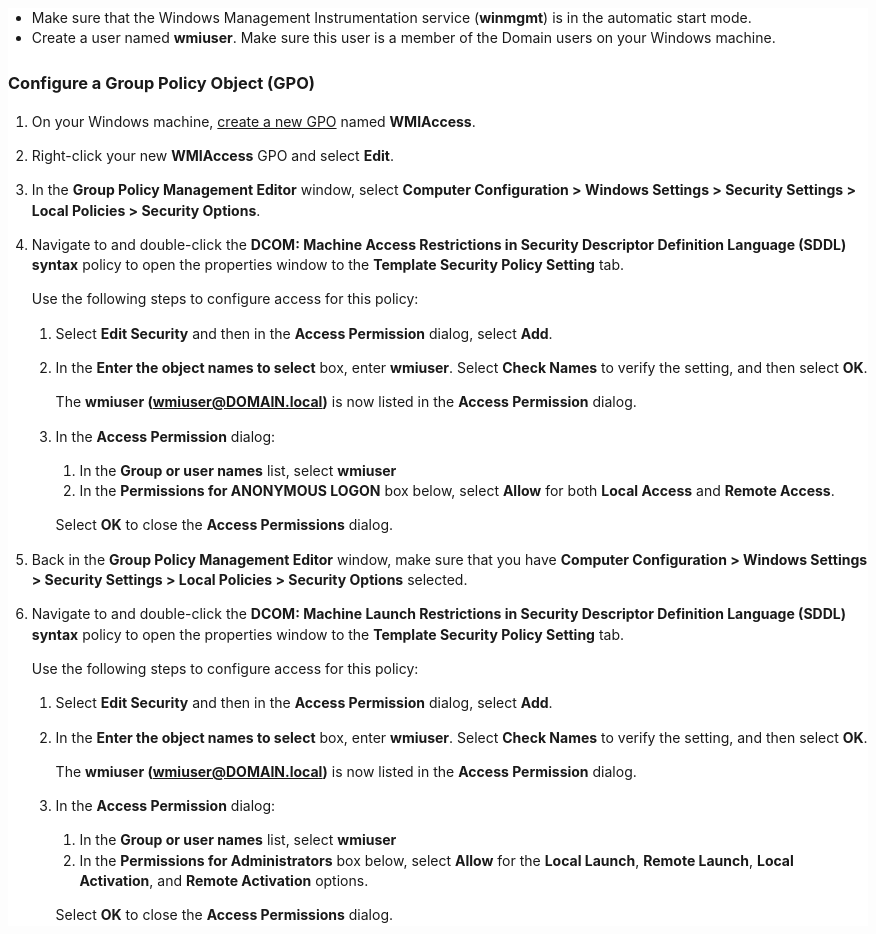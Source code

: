 - Make sure that the Windows Management Instrumentation service (**winmgmt**) is in the automatic start mode.
- Create a user named **wmiuser**. Make sure this user is a member of the Domain users on your Windows machine.

### Configure a Group Policy Object (GPO)

1. On your Windows machine, [create a new GPO](/windows/security/threat-protection/windows-firewall/create-a-group-policy-object) named **WMIAccess**.

1. Right-click your new **WMIAccess** GPO and select **Edit**.

1. In the **Group Policy Management Editor** window, select **Computer Configuration > Windows Settings > Security Settings > Local Policies > Security Options**.

1. Navigate to and double-click the **DCOM: Machine Access Restrictions in Security Descriptor Definition Language (SDDL) syntax** policy to open the properties window to the **Template Security Policy Setting** tab.

    Use the following steps to configure access for this policy:

    1. Select **Edit Security** and then in the **Access Permission** dialog, select **Add**.

    1. In the **Enter the object names to select** box, enter **wmiuser**. Select **Check Names** to verify the setting, and then select **OK**.

        The **wmiuser (wmiuser@DOMAIN.local)** is now listed in the **Access Permission** dialog.

    1. In the **Access Permission** dialog:

        1. In the **Group or user names** list, select **wmiuser**
        1. In the **Permissions for ANONYMOUS LOGON** box below, select **Allow** for both **Local Access** and **Remote Access**.

        Select **OK** to close the **Access Permissions** dialog.

1. Back in the **Group Policy Management Editor** window, make sure that you have **Computer Configuration > Windows Settings > Security Settings > Local Policies > Security Options** selected.

1. Navigate to and double-click the **DCOM: Machine Launch Restrictions in Security Descriptor Definition Language (SDDL) syntax** policy to open the properties window to the **Template Security Policy Setting** tab.

    Use the following steps to configure access for this policy:

    1. Select **Edit Security** and then in the **Access Permission** dialog, select **Add**.

    1. In the **Enter the object names to select** box, enter **wmiuser**. Select **Check Names** to verify the setting, and then select **OK**.

        The **wmiuser (wmiuser@DOMAIN.local)** is now listed in the **Access Permission** dialog.

    1. In the **Access Permission** dialog:

        1. In the **Group or user names** list, select **wmiuser**
        1. In the **Permissions for Administrators** box below, select **Allow** for the **Local Launch**, **Remote Launch**, **Local Activation**, and **Remote Activation** options.

        Select **OK** to close the **Access Permissions** dialog.
